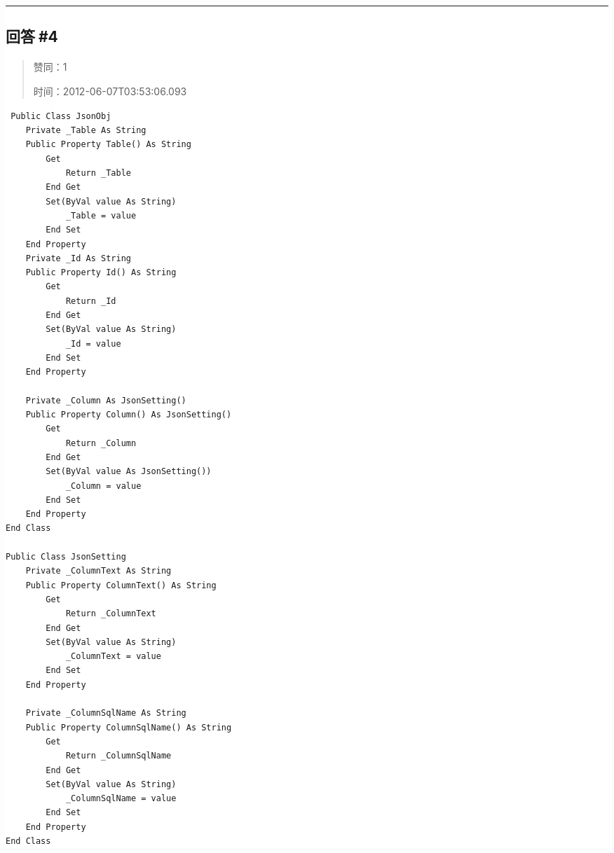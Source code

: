 * * *

## 回答 #4

> 赞同：1
> 
> 时间：2012-06-07T03:53:06.093

```
 Public Class JsonObj
    Private _Table As String
    Public Property Table() As String
        Get
            Return _Table
        End Get
        Set(ByVal value As String)
            _Table = value
        End Set
    End Property
    Private _Id As String
    Public Property Id() As String
        Get
            Return _Id
        End Get
        Set(ByVal value As String)
            _Id = value
        End Set
    End Property

    Private _Column As JsonSetting()
    Public Property Column() As JsonSetting()
        Get
            Return _Column
        End Get
        Set(ByVal value As JsonSetting())
            _Column = value
        End Set
    End Property
End Class

Public Class JsonSetting
    Private _ColumnText As String
    Public Property ColumnText() As String
        Get
            Return _ColumnText
        End Get
        Set(ByVal value As String)
            _ColumnText = value
        End Set
    End Property

    Private _ColumnSqlName As String
    Public Property ColumnSqlName() As String
        Get
            Return _ColumnSqlName
        End Get
        Set(ByVal value As String)
            _ColumnSqlName = value
        End Set
    End Property
End Class 
```
